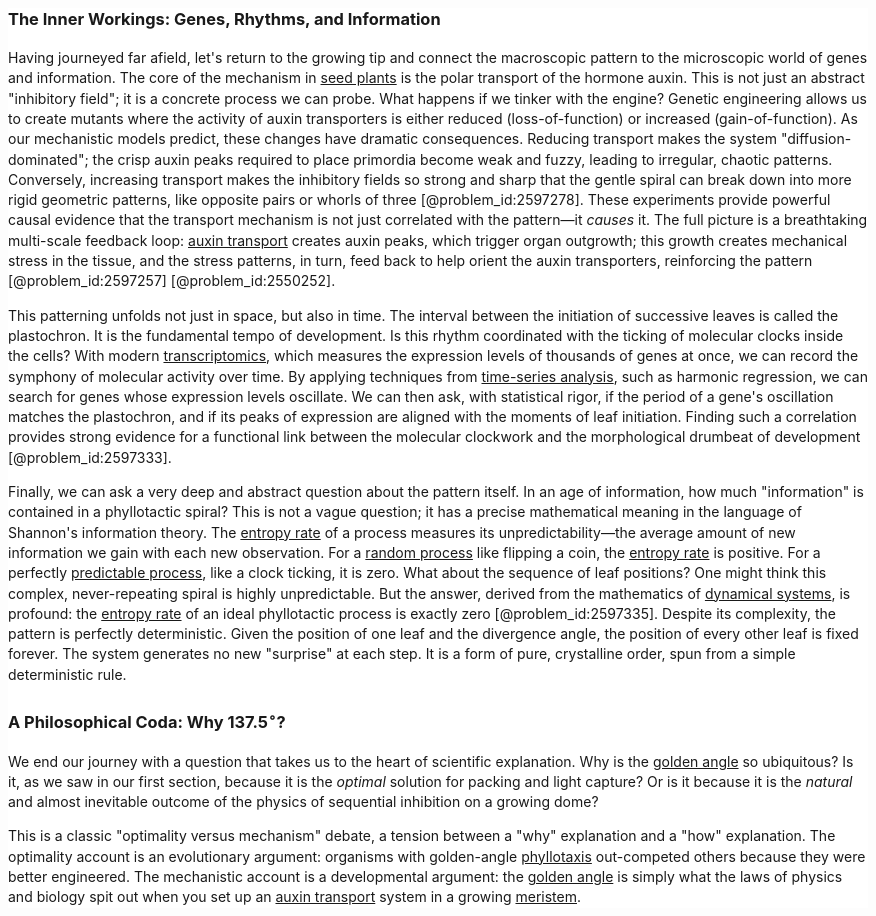 ### The Inner Workings: Genes, Rhythms, and Information

Having journeyed far afield, let's return to the growing tip and connect the macroscopic pattern to the microscopic world of genes and information. The core of the mechanism in [seed plants](@article_id:137557) is the polar transport of the hormone auxin. This is not just an abstract "inhibitory field"; it is a concrete process we can probe. What happens if we tinker with the engine? Genetic engineering allows us to create mutants where the activity of auxin transporters is either reduced (loss-of-function) or increased (gain-of-function). As our mechanistic models predict, these changes have dramatic consequences. Reducing transport makes the system "diffusion-dominated"; the crisp auxin peaks required to place primordia become weak and fuzzy, leading to irregular, chaotic patterns. Conversely, increasing transport makes the inhibitory fields so strong and sharp that the gentle spiral can break down into more rigid geometric patterns, like opposite pairs or whorls of three [@problem_id:2597278]. These experiments provide powerful causal evidence that the transport mechanism is not just correlated with the pattern—it *causes* it. The full picture is a breathtaking multi-scale feedback loop: [auxin transport](@article_id:262213) creates auxin peaks, which trigger organ outgrowth; this growth creates mechanical stress in the tissue, and the stress patterns, in turn, feed back to help orient the auxin transporters, reinforcing the pattern [@problem_id:2597257] [@problem_id:2550252].

This patterning unfolds not just in space, but also in time. The interval between the initiation of successive leaves is called the plastochron. It is the fundamental tempo of development. Is this rhythm coordinated with the ticking of molecular clocks inside the cells? With modern [transcriptomics](@article_id:139055), which measures the expression levels of thousands of genes at once, we can record the symphony of molecular activity over time. By applying techniques from [time-series analysis](@article_id:178436), such as harmonic regression, we can search for genes whose expression levels oscillate. We can then ask, with statistical rigor, if the period of a gene's oscillation matches the plastochron, and if its peaks of expression are aligned with the moments of leaf initiation. Finding such a correlation provides strong evidence for a functional link between the molecular clockwork and the morphological drumbeat of development [@problem_id:2597333].

Finally, we can ask a very deep and abstract question about the pattern itself. In an age of information, how much "information" is contained in a phyllotactic spiral? This is not a vague question; it has a precise mathematical meaning in the language of Shannon's information theory. The [entropy rate](@article_id:262861) of a process measures its unpredictability—the average amount of new information we gain with each new observation. For a [random process](@article_id:269111) like flipping a coin, the [entropy rate](@article_id:262861) is positive. For a perfectly [predictable process](@article_id:273766), like a clock ticking, it is zero. What about the sequence of leaf positions? One might think this complex, never-repeating spiral is highly unpredictable. But the answer, derived from the mathematics of [dynamical systems](@article_id:146147), is profound: the [entropy rate](@article_id:262861) of an ideal phyllotactic process is exactly zero [@problem_id:2597335]. Despite its complexity, the pattern is perfectly deterministic. Given the position of one leaf and the divergence angle, the position of every other leaf is fixed forever. The system generates no new "surprise" at each step. It is a form of pure, crystalline order, spun from a simple deterministic rule.

### A Philosophical Coda: Why $137.5^\circ$?

We end our journey with a question that takes us to the heart of scientific explanation. Why is the [golden angle](@article_id:170615) so ubiquitous? Is it, as we saw in our first section, because it is the *optimal* solution for packing and light capture? Or is it because it is the *natural* and almost inevitable outcome of the physics of sequential inhibition on a growing dome?

This is a classic "optimality versus mechanism" debate, a tension between a "why" explanation and a "how" explanation. The optimality account is an evolutionary argument: organisms with golden-angle [phyllotaxis](@article_id:163854) out-competed others because they were better engineered. The mechanistic account is a developmental argument: the [golden angle](@article_id:170615) is simply what the laws of physics and biology spit out when you set up an [auxin transport](@article_id:262213) system in a growing [meristem](@article_id:175629).
